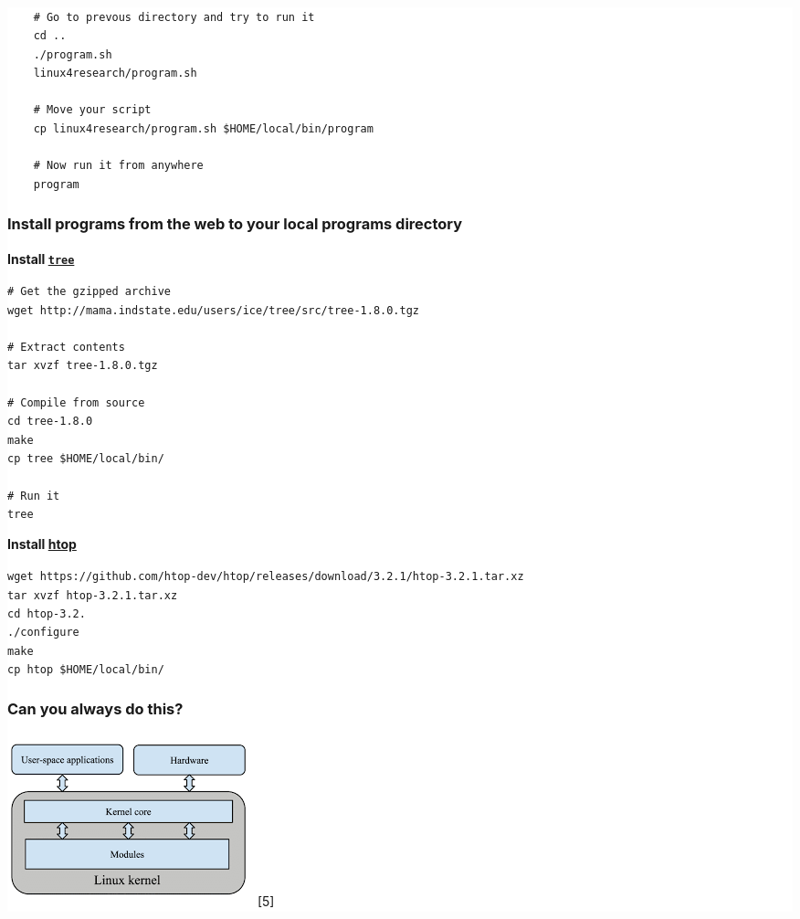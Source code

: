         # Go to prevous directory and try to run it
        cd ..
        ./program.sh
        linux4research/program.sh
        
        # Move your script
        cp linux4research/program.sh $HOME/local/bin/program
                
        # Now run it from anywhere
        program
        
        
### Install programs from the web to your local programs directory

**Install [`tree`](https://linux.die.net/man/1/tree)**

    # Get the gzipped archive
    wget http://mama.indstate.edu/users/ice/tree/src/tree-1.8.0.tgz
    
    # Extract contents
    tar xvzf tree-1.8.0.tgz
    
    # Compile from source
    cd tree-1.8.0
    make
    cp tree $HOME/local/bin/
    
    # Run it
    tree
    
**Install [htop](https://htop.dev/)**

    wget https://github.com/htop-dev/htop/releases/download/3.2.1/htop-3.2.1.tar.xz
    tar xvzf htop-3.2.1.tar.xz
    cd htop-3.2.
    ./configure 
    make 
    cp htop $HOME/local/bin/
    
### Can you always do this?

![Linux kernel diagram](img/kernel.png) [5]
